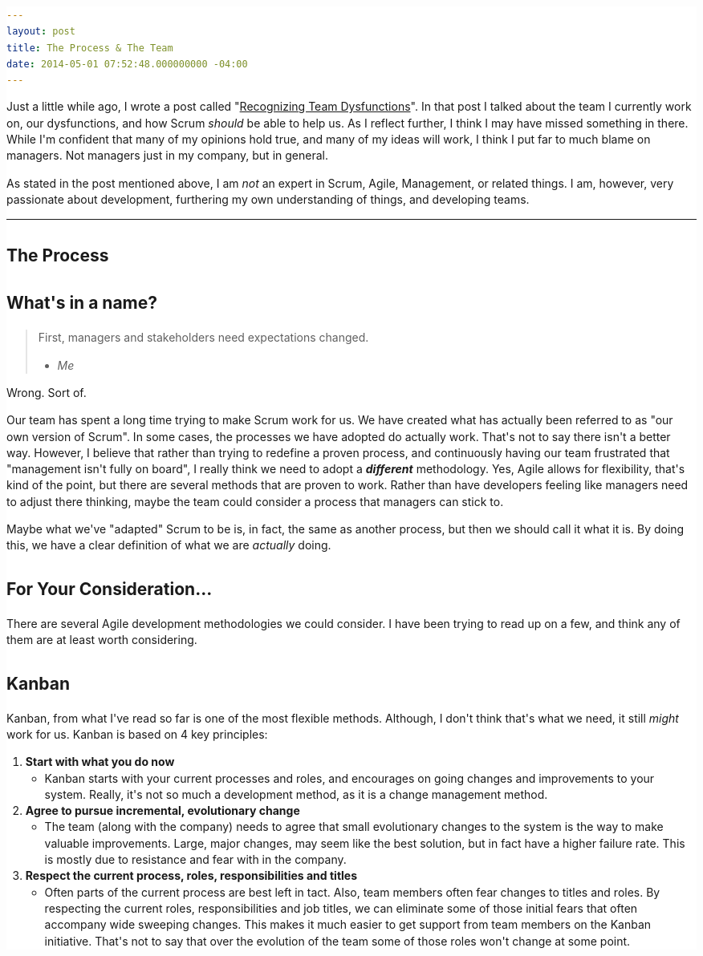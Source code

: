 ```yaml
---
layout: post
title: The Process & The Team
date: 2014-05-01 07:52:48.000000000 -04:00
---
```

Just a little while ago, I wrote a post called "[Recognizing Team Dysfunctions](/blog/2014/04/21/recognizing-team-dysfunctions/)". In that post I talked about the team I currently work on, our dysfunctions, and how Scrum *should* be able to help us. As I reflect further, I think I may have missed something in there. While I'm confident that many of my opinions hold true, and many of my ideas will work, I think I put far to much blame on managers. Not managers just in my company, but in general.

As stated in the post mentioned above, I am *not* an expert in Scrum, Agile, Management, or related things. I am, however, very passionate about development, furthering my own understanding of things, and developing teams.

___

## The Process

## What's in a name?

>First, managers and stakeholders need expectations changed.<br />
>- *Me*

Wrong. Sort of.

Our team has spent a long time trying to make Scrum work for us. We have created what has actually been referred to as "our own version of Scrum".  In some cases, the processes we have adopted do actually work. That's not to say there isn't a better way. However, I believe that rather than trying to redefine a proven process, and continuously having our team frustrated that "management isn't fully on board", I really think we need to adopt a ***different*** methodology. Yes, Agile allows for flexibility, that's kind of the point, but there are several methods that are proven to work. Rather than have developers feeling like managers need to adjust there thinking, maybe the team could consider a process that managers can stick to.

Maybe what we've "adapted" Scrum to be is, in fact, the same as another process, but then we should call it what it is. By doing this, we have a clear definition of what we are *actually* doing.


## For Your Consideration...
There are several Agile development methodologies we could consider. I have been trying to read up on a few, and think any of them are at least worth considering.


##
## Kanban
Kanban, from what I've read so far is one of the most flexible methods. Although, I don't think that's what we need, it still *might* work for us. Kanban is based on 4 key principles:

1. **Start with what you do now**
	- Kanban starts with your current processes and roles, and encourages on going changes and improvements to your system. Really, it's not so much a development method, as it is a change management method.
2. **Agree to pursue incremental, evolutionary change**
	- The team (along with the company) needs to agree that small evolutionary changes to the system is the way to make valuable improvements. Large, major changes, may seem like the best solution, but in fact have a higher failure rate. This is mostly due to resistance and fear with in the company.
3. **Respect the current process, roles, responsibilities and titles**
	- Often parts of the current process are best left in tact. Also, team members often fear changes to titles and roles. By respecting the current roles, responsibilities and job titles, we can eliminate some of those initial fears that often accompany wide sweeping changes. This makes it much easier to get support from team members on the Kanban initiative. That's not to say that over the evolution of the team some of those roles won't change at some point.